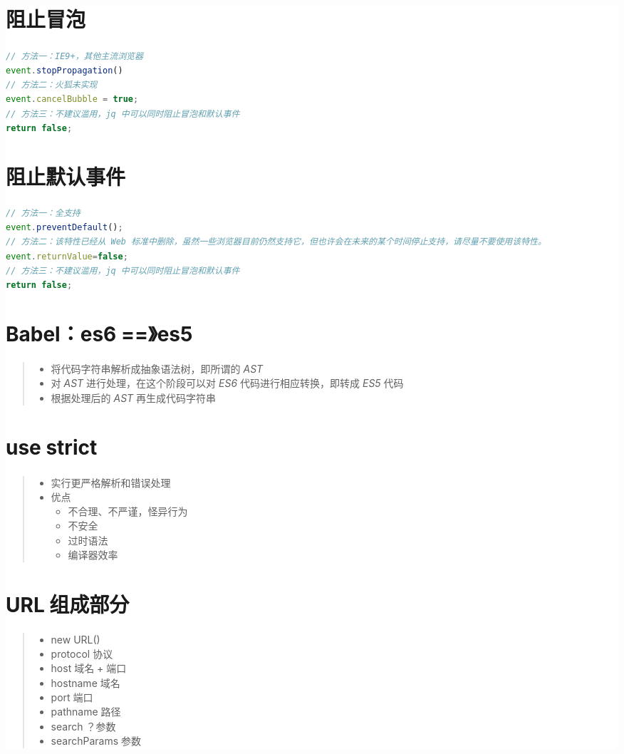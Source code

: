 # 阻止冒泡

~~~js
// 方法一：IE9+，其他主流浏览器
event.stopPropagation()
// 方法二：火狐未实现
event.cancelBubble = true;
// 方法三：不建议滥用，jq 中可以同时阻止冒泡和默认事件
return false;
~~~

# 阻止默认事件

~~~js
// 方法一：全支持
event.preventDefault();
// 方法二：该特性已经从 Web 标准中删除，虽然一些浏览器目前仍然支持它，但也许会在未来的某个时间停止支持，请尽量不要使用该特性。
event.returnValue=false;
// 方法三：不建议滥用，jq 中可以同时阻止冒泡和默认事件
return false;
~~~

# Babel：es6 ==》es5

>* 将代码字符串解析成抽象语法树，即所谓的 *AST*
>* 对 *AST* 进行处理，在这个阶段可以对 *ES6* 代码进行相应转换，即转成 *ES5* 代码
>* 根据处理后的 *AST* 再生成代码字符串

# use strict

>* 实行更严格解析和错误处理
>* 优点
>   * 不合理、不严谨，怪异行为
>   * 不安全
>   * 过时语法
>   * 编译器效率

# URL 组成部分

>* new URL()
>* protocol 协议
>* host 域名 + 端口
>* hostname 域名
>* port 端口
>* pathname 路径
>* search ？参数
>* searchParams 参数
